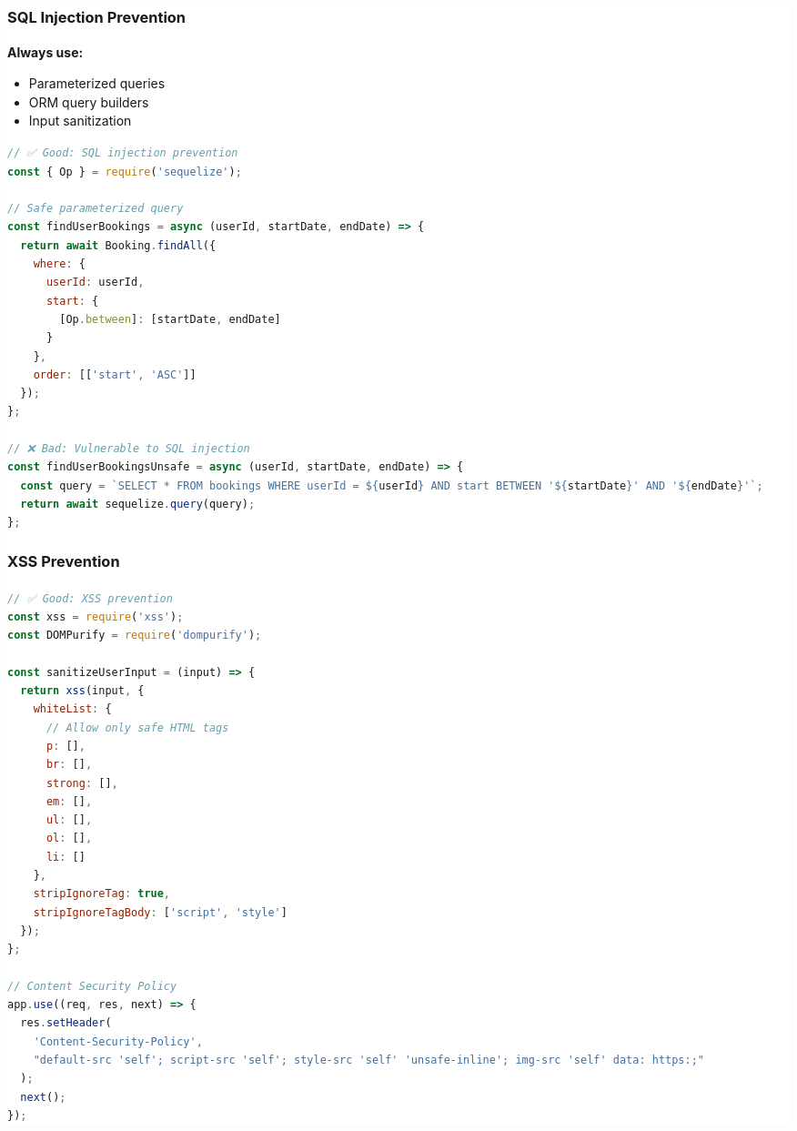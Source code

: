 ### SQL Injection Prevention

**Always use:**
- Parameterized queries
- ORM query builders
- Input sanitization

```javascript
// ✅ Good: SQL injection prevention
const { Op } = require('sequelize');

// Safe parameterized query
const findUserBookings = async (userId, startDate, endDate) => {
  return await Booking.findAll({
    where: {
      userId: userId,
      start: {
        [Op.between]: [startDate, endDate]
      }
    },
    order: [['start', 'ASC']]
  });
};

// ❌ Bad: Vulnerable to SQL injection
const findUserBookingsUnsafe = async (userId, startDate, endDate) => {
  const query = `SELECT * FROM bookings WHERE userId = ${userId} AND start BETWEEN '${startDate}' AND '${endDate}'`;
  return await sequelize.query(query);
};
```

### XSS Prevention

```javascript
// ✅ Good: XSS prevention
const xss = require('xss');
const DOMPurify = require('dompurify');

const sanitizeUserInput = (input) => {
  return xss(input, {
    whiteList: {
      // Allow only safe HTML tags
      p: [],
      br: [],
      strong: [],
      em: [],
      ul: [],
      ol: [],
      li: []
    },
    stripIgnoreTag: true,
    stripIgnoreTagBody: ['script', 'style']
  });
};

// Content Security Policy
app.use((req, res, next) => {
  res.setHeader(
    'Content-Security-Policy',
    "default-src 'self'; script-src 'self'; style-src 'self' 'unsafe-inline'; img-src 'self' data: https:;"
  );
  next();
});
```